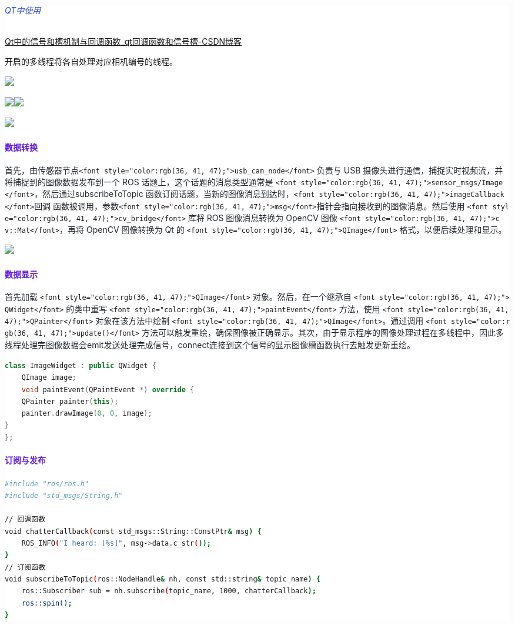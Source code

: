 ###### <font style="color:#2F4BDA;">QT中使用</font>
[Qt中的信号和槽机制与回调函数_qt回调函数和信号槽-CSDN博客](https://blog.csdn.net/qq_42981122/article/details/127640138)

开启的多线程将各自处理对应相机编号的线程。 

![](https://cdn.nlark.com/yuque/0/2024/png/40726279/1725259202745-b4e38470-5093-471e-86c4-ccc987a4fc38.png)

![](https://cdn.nlark.com/yuque/0/2024/png/40726279/1725259094943-f179a445-0507-44da-a23b-3fcbde8e7677.png)![](https://cdn.nlark.com/yuque/0/2024/png/40726279/1725259313939-29ac0c9c-e3b1-4755-bc26-4657b9cddc84.png)

![](https://cdn.nlark.com/yuque/0/2024/png/40726279/1725259579005-ae608840-7bc5-4a72-a512-2b2773640300.png)

#### <font style="color:#601BDE;">数据转换</font>
<font style="color:rgb(36, 41, 47);">首先，由传感器节点</font>`<font style="color:rgb(36, 41, 47);">usb_cam_node</font>`<font style="color:rgb(36, 41, 47);"> 负责与 USB 摄像头进行通信，捕捉实时视频流，并将捕捉到的图像数据发布到一个 ROS 话题上，这个话题的消息类型通常是 </font>`<font style="color:rgb(36, 41, 47);">sensor_msgs/Image</font>`<font style="color:rgb(36, 41, 47);">，然后通过subscribeToTopic 函数订阅话题，</font><font style="color:rgb(36, 41, 47);">当新的图像消息到达时，</font>`<font style="color:rgb(36, 41, 47);">imageCallback</font>`<font style="color:rgb(36, 41, 47);">回调</font><font style="color:rgb(36, 41, 47);"> 函数被调用，参数</font>`<font style="color:rgb(36, 41, 47);">msg</font>`<font style="color:rgb(36, 41, 47);">指针会指向接收到的图像消息。然后使用 </font>`<font style="color:rgb(36, 41, 47);">cv_bridge</font>`<font style="color:rgb(36, 41, 47);"> 库将 ROS 图像消息转换为 OpenCV 图像  </font>`<font style="color:rgb(36, 41, 47);">cv::Mat</font>`<font style="color:rgb(36, 41, 47);">，再将 OpenCV 图像转换为 Qt 的 </font>`<font style="color:rgb(36, 41, 47);">QImage</font>`<font style="color:rgb(36, 41, 47);"> 格式，以便后续处理和显示。</font>

![](https://cdn.nlark.com/yuque/0/2024/png/40726279/1725259820421-44912c65-45fb-4ff6-a768-7b5dfcd92365.png)<font style="color:rgb(36, 41, 47);"></font>

#### <font style="color:#601BDE;">数据显示</font>
<font style="color:rgb(36, 41, 47);">首先加载 </font>`<font style="color:rgb(36, 41, 47);">QImage</font>`<font style="color:rgb(36, 41, 47);"> 对象。然后，在一个继承自 </font>`<font style="color:rgb(36, 41, 47);">QWidget</font>`<font style="color:rgb(36, 41, 47);"> 的类中重写 </font>`<font style="color:rgb(36, 41, 47);">paintEvent</font>`<font style="color:rgb(36, 41, 47);"> 方法，使用 </font>`<font style="color:rgb(36, 41, 47);">QPainter</font>`<font style="color:rgb(36, 41, 47);"> 对象在该方法中绘制 </font>`<font style="color:rgb(36, 41, 47);">QImage</font>`<font style="color:rgb(36, 41, 47);">。通过调用 </font>`<font style="color:rgb(36, 41, 47);">update()</font>`<font style="color:rgb(36, 41, 47);"> 方法可以触发重绘，确保图像被正确显示。其次，由于显示程序的图像处理过程在多线程中，因此多线程处理完图像数据会emit发送处理完成信号，connect连接到这个信号的显示图像槽函数执行去触发更新重绘。</font>

```cpp
class ImageWidget : public QWidget {
    QImage image;
    void paintEvent(QPaintEvent *) override {
    QPainter painter(this);
    painter.drawImage(0, 0, image);
}
};
```

#### <font style="color:#601BDE;">订阅与发布</font>
```bash
#include "ros/ros.h"
#include "std_msgs/String.h"

// 回调函数
void chatterCallback(const std_msgs::String::ConstPtr& msg) {
    ROS_INFO("I heard: [%s]", msg->data.c_str());
}
// 订阅函数
void subscribeToTopic(ros::NodeHandle& nh, const std::string& topic_name) {
    ros::Subscriber sub = nh.subscribe(topic_name, 1000, chatterCallback);
    ros::spin();
}
```
